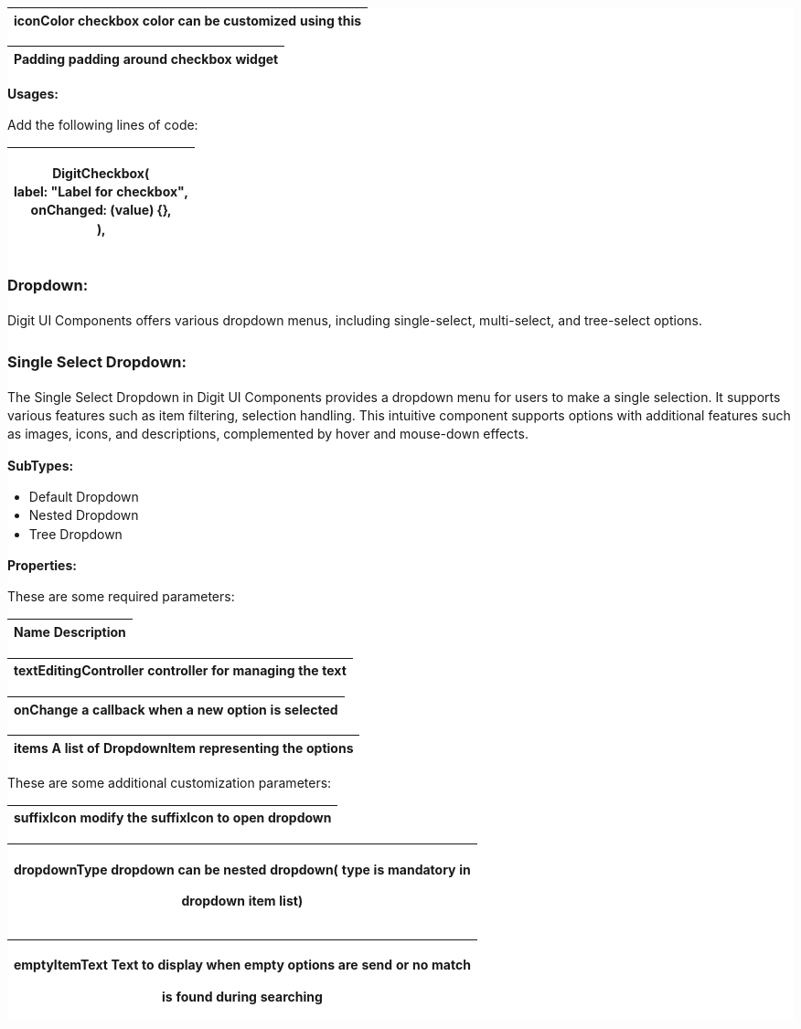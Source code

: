 | iconColor checkbox color can be customized using this |
| ----------------------------------------------------- |

| Padding padding around checkbox widget |
| -------------------------------------- |

**Usages:**

Add the following lines of code:

| <p>DigitCheckbox(<br>label: "Label for checkbox",<br>onChanged: (value) {},<br>),</p> |
| ------------------------------------------------------------------------------------- |

### Dropdown: <a href="#jpzxsah6ohgr" id="jpzxsah6ohgr"></a>

Digit UI Components offers various dropdown menus, including single-select, multi-select, and tree-select options.

### Single Select Dropdown: <a href="#dx8hmybsdzva" id="dx8hmybsdzva"></a>

The Single Select Dropdown in Digit UI Components provides a dropdown menu for users to make a single selection. It supports various features such as item filtering, selection handling. This intuitive component supports options with additional features such as images, icons, and descriptions, complemented by hover and mouse-down effects.

**SubTypes:**

* Default Dropdown
* Nested Dropdown
* Tree Dropdown

**Properties:**

These are some required parameters:

| Name Description |
| ---------------- |

| textEditingController controller for managing the text |
| ------------------------------------------------------ |

| onChange a callback when a new option is selected |
| ------------------------------------------------- |

| items A list of DropdownItem representing the options |
| ----------------------------------------------------- |

These are some additional customization parameters:

| suffixIcon modify the suffixIcon to open dropdown |
| ------------------------------------------------- |

| <p>dropdownType dropdown can be nested dropdown( type is mandatory in</p><p>dropdown item list)</p> |
| --------------------------------------------------------------------------------------------------- |

| <p>emptyItemText Text to display when empty options are send or no match</p><p>is found during searching</p> |
| ------------------------------------------------------------------------------------------------------------ |
